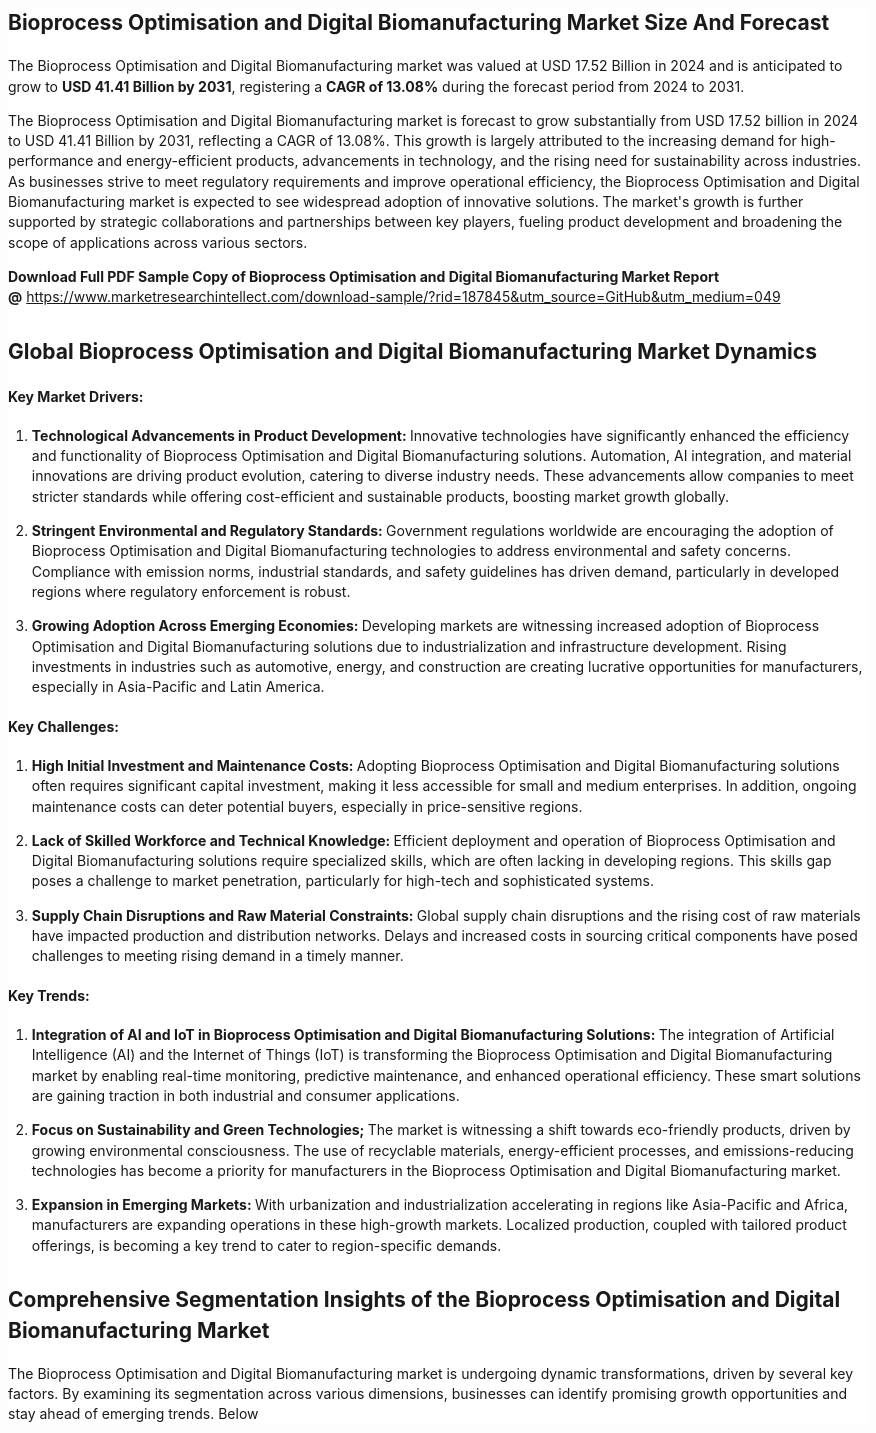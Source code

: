 <h2>Bioprocess Optimisation and Digital Biomanufacturing Market Size And Forecast</h2><p>The Bioprocess Optimisation and Digital Biomanufacturing market was valued at USD 17.52 Billion in 2024 and is anticipated to grow to <strong>USD 41.41 Billion by 2031</strong>, registering a <strong>CAGR of 13.08%</strong> during the forecast period from 2024 to 2031.</p><p>The Bioprocess Optimisation and Digital Biomanufacturing market is forecast to grow substantially from USD 17.52 billion in 2024 to USD 41.41 Billion by 2031, reflecting a CAGR of 13.08%. This growth is largely attributed to the increasing demand for high-performance and energy-efficient products, advancements in technology, and the rising need for sustainability across industries. As businesses strive to meet regulatory requirements and improve operational efficiency, the Bioprocess Optimisation and Digital Biomanufacturing market is expected to see widespread adoption of innovative solutions. The market's growth is further supported by strategic collaborations and partnerships between key players, fueling product development and broadening the scope of applications across various sectors.</p><p><strong>Download Full PDF Sample Copy of Bioprocess Optimisation and Digital Biomanufacturing Market Report @</strong>&nbsp;<a href="https://www.marketresearchintellect.com/download-sample/?rid=187845&amp;utm_source=GitHub&amp;utm_medium=049">https://www.marketresearchintellect.com/download-sample/?rid=187845&amp;utm_source=GitHub&amp;utm_medium=049</a></p><h2>Global Bioprocess Optimisation and Digital Biomanufacturing Market Dynamics</h2><h4><strong>Key Market Drivers:</strong></h4><ol><li><p><strong>Technological Advancements in Product Development:&nbsp;</strong>Innovative technologies have significantly enhanced the efficiency and functionality of Bioprocess Optimisation and Digital Biomanufacturing solutions. Automation, AI integration, and material innovations are driving product evolution, catering to diverse industry needs. These advancements allow companies to meet stricter standards while offering cost-efficient and sustainable products, boosting market growth globally.</p></li><li><p><strong>Stringent Environmental and Regulatory Standards:&nbsp;</strong>Government regulations worldwide are encouraging the adoption of Bioprocess Optimisation and Digital Biomanufacturing technologies to address environmental and safety concerns. Compliance with emission norms, industrial standards, and safety guidelines has driven demand, particularly in developed regions where regulatory enforcement is robust.</p></li><li><p><strong>Growing Adoption Across Emerging Economies:&nbsp;</strong>Developing markets are witnessing increased adoption of Bioprocess Optimisation and Digital Biomanufacturing solutions due to industrialization and infrastructure development. Rising investments in industries such as automotive, energy, and construction are creating lucrative opportunities for manufacturers, especially in Asia-Pacific and Latin America.</p></li></ol><h4><strong>Key Challenges:</strong></h4><ol><li><p><strong>High Initial Investment and Maintenance Costs:&nbsp;</strong>Adopting Bioprocess Optimisation and Digital Biomanufacturing solutions often requires significant capital investment, making it less accessible for small and medium enterprises. In addition, ongoing maintenance costs can deter potential buyers, especially in price-sensitive regions.</p></li><li><p><strong>Lack of Skilled Workforce and Technical Knowledge:&nbsp;</strong>Efficient deployment and operation of Bioprocess Optimisation and Digital Biomanufacturing solutions require specialized skills, which are often lacking in developing regions. This skills gap poses a challenge to market penetration, particularly for high-tech and sophisticated systems.</p></li><li><p><strong>Supply Chain Disruptions and Raw Material Constraints:&nbsp;</strong>Global supply chain disruptions and the rising cost of raw materials have impacted production and distribution networks. Delays and increased costs in sourcing critical components have posed challenges to meeting rising demand in a timely manner.</p></li></ol><h4><strong>Key Trends:</strong></h4><ol><li><p><strong>Integration of AI and IoT in Bioprocess Optimisation and Digital Biomanufacturing Solutions:&nbsp;</strong>The integration of Artificial Intelligence (AI) and the Internet of Things (IoT) is transforming the Bioprocess Optimisation and Digital Biomanufacturing market by enabling real-time monitoring, predictive maintenance, and enhanced operational efficiency. These smart solutions are gaining traction in both industrial and consumer applications.</p></li><li><p><strong>Focus on Sustainability and Green Technologies;&nbsp;</strong>The market is witnessing a shift towards eco-friendly products, driven by growing environmental consciousness. The use of recyclable materials, energy-efficient processes, and emissions-reducing technologies has become a priority for manufacturers in the Bioprocess Optimisation and Digital Biomanufacturing market.</p></li><li><p><strong>Expansion in Emerging Markets:&nbsp;</strong>With urbanization and industrialization accelerating in regions like Asia-Pacific and Africa, manufacturers are expanding operations in these high-growth markets. Localized production, coupled with tailored product offerings, is becoming a key trend to cater to region-specific demands.</p></li></ol><div class="article-main__content" data-test-id="publishing-text-block"><h2>Comprehensive Segmentation Insights of the Bioprocess Optimisation and Digital Biomanufacturing Market</h2><p>The Bioprocess Optimisation and Digital Biomanufacturing market is undergoing dynamic transformations, driven by several key factors. By examining its segmentation across various dimensions, businesses can identify promising growth opportunities and stay ahead of emerging trends. Below